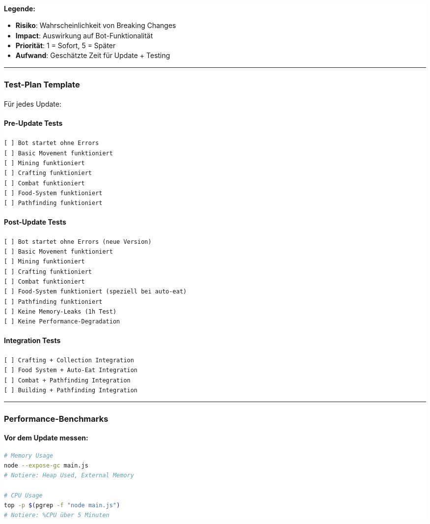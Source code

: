 **Legende:**
- **Risiko**: Wahrscheinlichkeit von Breaking Changes
- **Impact**: Auswirkung auf Bot-Funktionalität
- **Priorität**: 1 = Sofort, 5 = Später
- **Aufwand**: Geschätzte Zeit für Update + Testing

---

### Test-Plan Template

Für jedes Update:

#### Pre-Update Tests
```
[ ] Bot startet ohne Errors
[ ] Basic Movement funktioniert
[ ] Mining funktioniert
[ ] Crafting funktioniert
[ ] Combat funktioniert
[ ] Food-System funktioniert
[ ] Pathfinding funktioniert
```

#### Post-Update Tests
```
[ ] Bot startet ohne Errors (neue Version)
[ ] Basic Movement funktioniert
[ ] Mining funktioniert
[ ] Crafting funktioniert
[ ] Combat funktioniert
[ ] Food-System funktioniert (speziell bei auto-eat)
[ ] Pathfinding funktioniert
[ ] Keine Memory-Leaks (1h Test)
[ ] Keine Performance-Degradation
```

#### Integration Tests
```
[ ] Crafting + Collection Integration
[ ] Food System + Auto-Eat Integration
[ ] Combat + Pathfinding Integration
[ ] Building + Pathfinding Integration
```

---

### Performance-Benchmarks

**Vor dem Update messen:**

```bash
# Memory Usage
node --expose-gc main.js
# Notiere: Heap Used, External Memory

# CPU Usage
top -p $(pgrep -f "node main.js")
# Notiere: %CPU über 5 Minuten
```

